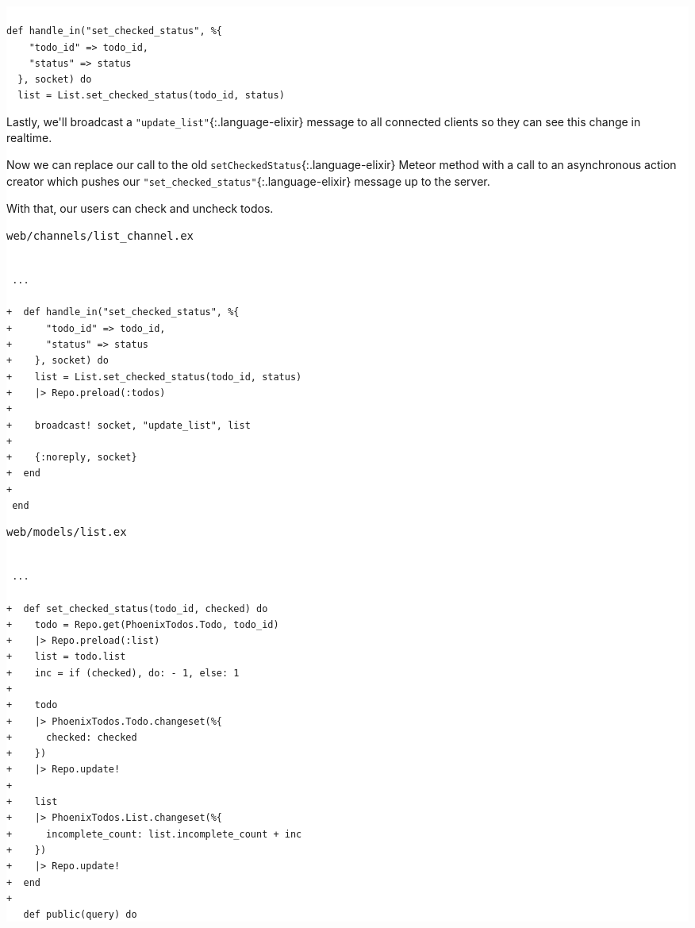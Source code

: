 <pre class='language-elixir'><code class='language-elixir'>
def handle_in("set_checked_status", %{
    "todo_id" => todo_id,
    "status" => status
  }, socket) do
  list = List.set_checked_status(todo_id, status)
</code></pre>

Lastly, we'll broadcast a `"update_list"`{:.language-elixir} message to all connected
clients so they can see this change in realtime.

Now we can replace our call to the old `setCheckedStatus`{:.language-elixir} Meteor method
with a call to an asynchronous action creator which pushes our
`"set_checked_status"`{:.language-elixir} message up to the server.

With that, our users can check and uncheck todos.


<pre class='language-elixirDiff'><p class='information'>web/channels/list_channel.ex</p><code class='language-elixirDiff'>
 ...
 
+  def handle_in("set_checked_status", %{
+      "todo_id" => todo_id,
+      "status" => status
+    }, socket) do
+    list = List.set_checked_status(todo_id, status)
+    |> Repo.preload(:todos)
+
+    broadcast! socket, "update_list", list
+
+    {:noreply, socket}
+  end
+
 end
</code></pre>

<pre class='language-elixirDiff'><p class='information'>web/models/list.ex</p><code class='language-elixirDiff'>
 ...
 
+  def set_checked_status(todo_id, checked) do
+    todo = Repo.get(PhoenixTodos.Todo, todo_id)
+    |> Repo.preload(:list)
+    list = todo.list
+    inc = if (checked), do: - 1, else: 1
+
+    todo
+    |> PhoenixTodos.Todo.changeset(%{
+      checked: checked
+    })
+    |> Repo.update!
+
+    list
+    |> PhoenixTodos.List.changeset(%{
+      incomplete_count: list.incomplete_count + inc
+    })
+    |> Repo.update!
+  end
+
   def public(query) do
</code></pre>
